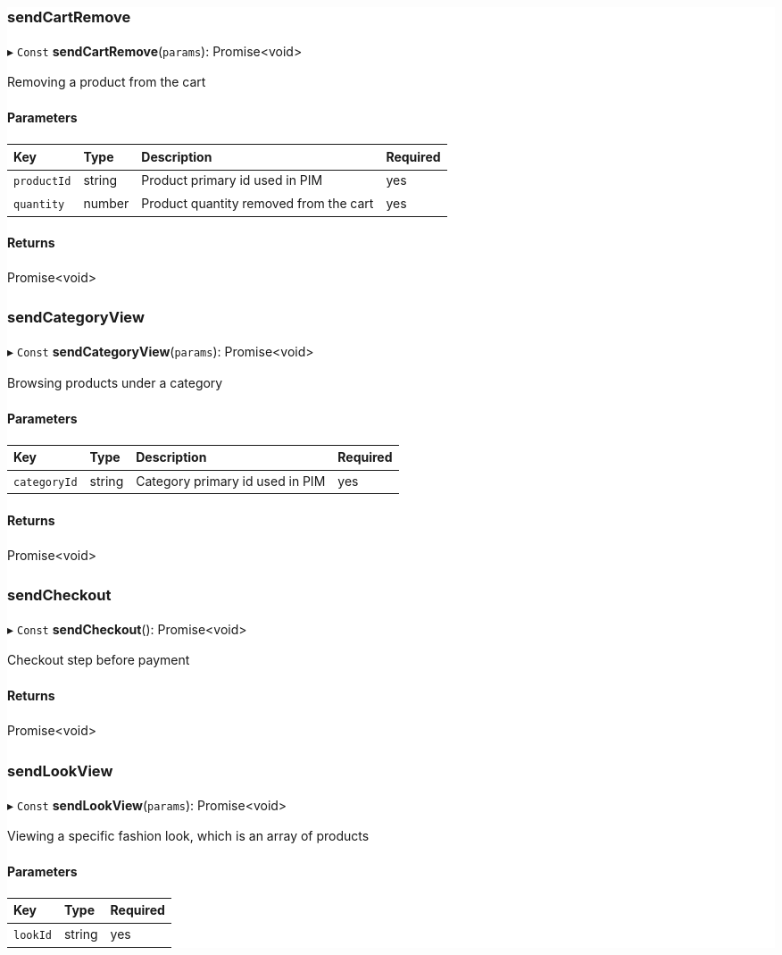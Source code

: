 ### sendCartRemove

▸ `Const` **sendCartRemove**(`params`): Promise<void\>

Removing a product from the cart

#### Parameters

| Key | Type | Description | Required |
| :------ | :------ | :------ | :------ |
| `productId` | string | Product primary id used in PIM | yes |
| `quantity` | number | Product quantity removed from the cart | yes |

#### Returns

Promise<void\>

### sendCategoryView

▸ `Const` **sendCategoryView**(`params`): Promise<void\>

Browsing products under a category

#### Parameters

| Key | Type | Description |Required |
| :------ | :------ | :------ | :------ |
| `categoryId` | string | Category primary id used in PIM | yes |

#### Returns

Promise<void\>

### sendCheckout

▸ `Const` **sendCheckout**(): Promise<void\>

Checkout step before payment

#### Returns

Promise<void\>

### sendLookView

▸ `Const` **sendLookView**(`params`): Promise<void\>

Viewing a specific fashion look, which is an array of products

#### Parameters

| Key | Type | Required |
| :------ | :------ | :------ |
| `lookId` | string | yes |
